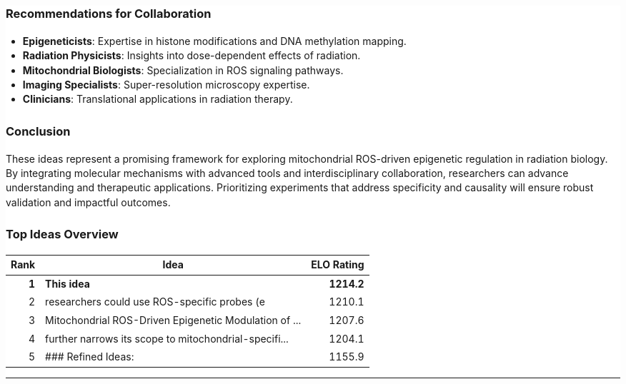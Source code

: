 ### Recommendations for Collaboration
- **Epigeneticists**: Expertise in histone modifications and DNA methylation mapping.  
- **Radiation Physicists**: Insights into dose-dependent effects of radiation.  
- **Mitochondrial Biologists**: Specialization in ROS signaling pathways.  
- **Imaging Specialists**: Super-resolution microscopy expertise.  
- **Clinicians**: Translational applications in radiation therapy.

### Conclusion
These ideas represent a promising framework for exploring mitochondrial ROS-driven epigenetic regulation in radiation biology. By integrating molecular mechanisms with advanced tools and interdisciplinary collaboration, researchers can advance understanding and therapeutic applications. Prioritizing experiments that address specificity and causality will ensure robust validation and impactful outcomes.

### Top Ideas Overview

| Rank | Idea | ELO Rating |
|---:|---|---:|
| **1** | **This idea** | **1214.2** |
| 2 | researchers could use ROS-specific probes (e | 1210.1 |
| 3 | Mitochondrial ROS-Driven Epigenetic Modulation of ... | 1207.6 |
| 4 | further narrows its scope to mitochondrial-specifi... | 1204.1 |
| 5 | ### Refined Ideas: | 1155.9 |


---

